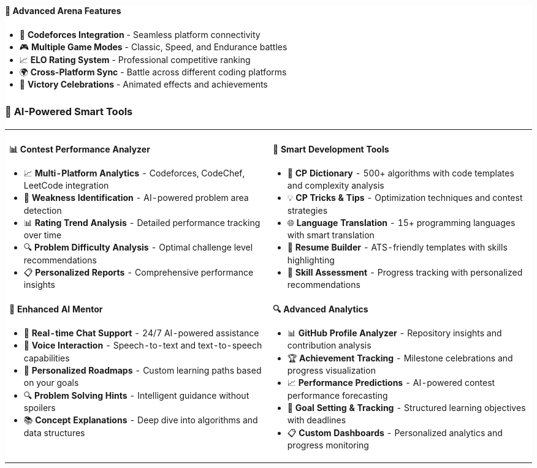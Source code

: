 </td>
<td width="50%">

#### 🎯 **Advanced Arena Features**
- 🔗 **Codeforces Integration** - Seamless platform connectivity
- 🎮 **Multiple Game Modes** - Classic, Speed, and Endurance battles
- 📈 **ELO Rating System** - Professional competitive ranking
- 🌍 **Cross-Platform Sync** - Battle across different coding platforms
- 🎊 **Victory Celebrations** - Animated effects and achievements

</td>
</tr>
</table>

### 🤖 **AI-Powered Smart Tools**

<table>
<tr>
<td width="50%">

#### 📊 **Contest Performance Analyzer**
- 📈 **Multi-Platform Analytics** - Codeforces, CodeChef, LeetCode integration
- 🎯 **Weakness Identification** - AI-powered problem area detection
- 📊 **Rating Trend Analysis** - Detailed performance tracking over time
- 🔍 **Problem Difficulty Analysis** - Optimal challenge level recommendations
- 📋 **Personalized Reports** - Comprehensive performance insights

#### 🧠 **Enhanced AI Mentor**
- 💬 **Real-time Chat Support** - 24/7 AI-powered assistance
- 🎤 **Voice Interaction** - Speech-to-text and text-to-speech capabilities
- 🎯 **Personalized Roadmaps** - Custom learning paths based on your goals
- 🔍 **Problem Solving Hints** - Intelligent guidance without spoilers
- 📚 **Concept Explanations** - Deep dive into algorithms and data structures

</td>
<td width="50%">

#### 🔧 **Smart Development Tools**
- 📖 **CP Dictionary** - 500+ algorithms with code templates and complexity analysis
- 💡 **CP Tricks & Tips** - Optimization techniques and contest strategies
- 🌐 **Language Translation** - 15+ programming languages with smart translation
- 📝 **Resume Builder** - ATS-friendly templates with skills highlighting
- 🎯 **Skill Assessment** - Progress tracking with personalized recommendations

#### 🔍 **Advanced Analytics**
- 📊 **GitHub Profile Analyzer** - Repository insights and contribution analysis
- 🏆 **Achievement Tracking** - Milestone celebrations and progress visualization
- 📈 **Performance Predictions** - AI-powered contest performance forecasting
- 🎯 **Goal Setting & Tracking** - Structured learning objectives with deadlines
- 📋 **Custom Dashboards** - Personalized analytics and progress monitoring

</td>
</tr>
</table>
